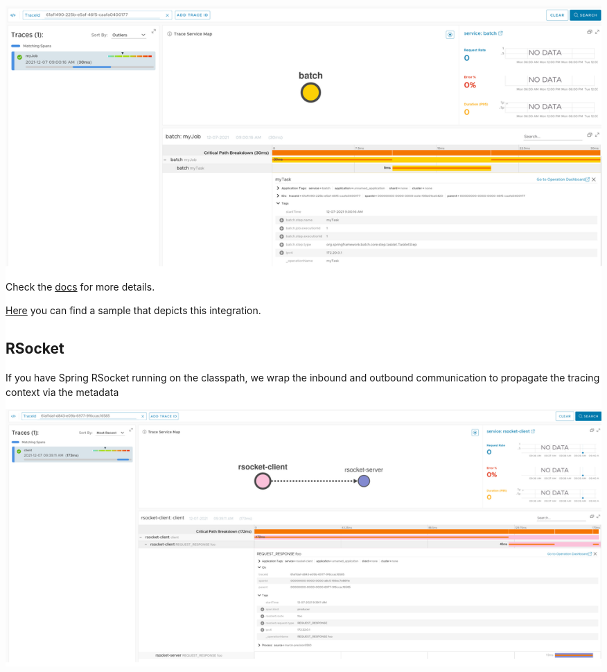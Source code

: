 ![Batch example](https://github.com/marcingrzejszczak/sleuth-3_1_0-blog/blob/main/images/batch.jpeg?raw=true)

Check the [docs](https://docs.spring.io/spring-cloud-sleuth/docs/current/reference/html/integrations.html#sleuth-batch-integration) for more details.

[Here](https://github.com/spring-cloud-samples/spring-cloud-sleuth-samples/tree/main/batch) you can find a sample that depicts this integration.

## RSocket

If you have Spring RSocket running on the classpath, we wrap the inbound and outbound communication to propagate the tracing context via the metadata

![RSocket example](https://github.com/marcingrzejszczak/sleuth-3_1_0-blog/blob/main/images/rsocket.jpeg?raw=true)
